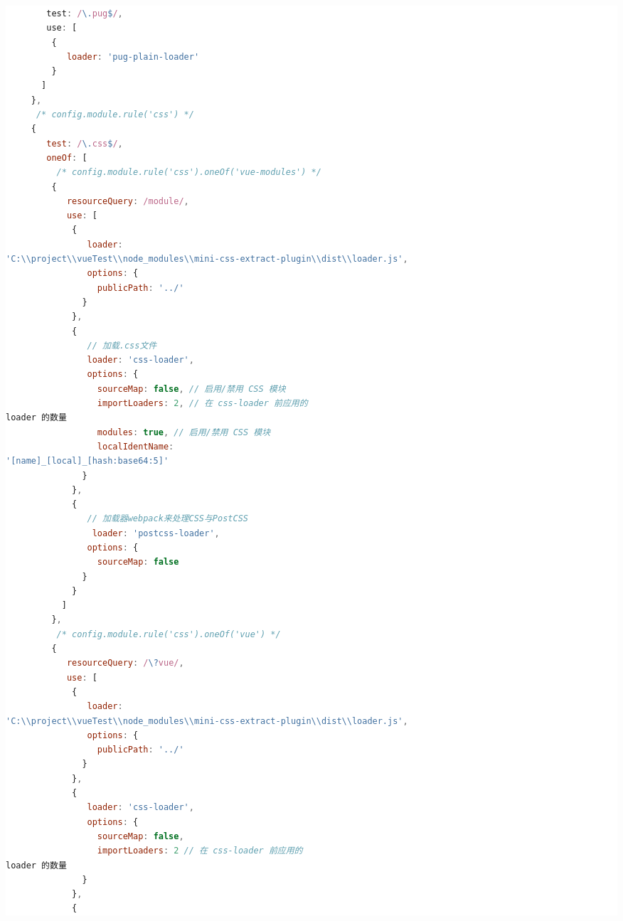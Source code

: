 ```js
        test: /\.pug$/,
        use: [
         {
            loader: 'pug-plain-loader'
         }
       ]
     },
      /* config.module.rule('css') */
     {
        test: /\.css$/,
        oneOf: [
          /* config.module.rule('css').oneOf('vue-modules') */
         {
            resourceQuery: /module/,
            use: [
             {
                loader:
'C:\\project\\vueTest\\node_modules\\mini-css-extract-plugin\\dist\\loader.js',
                options: {
                  publicPath: '../'
               }
             },
             {
                // 加载.css文件
                loader: 'css-loader',
                options: {
                  sourceMap: false, // 启用/禁用 CSS 模块
                  importLoaders: 2, // 在 css-loader 前应用的
loader 的数量
                  modules: true, // 启用/禁用 CSS 模块
                  localIdentName:
'[name]_[local]_[hash:base64:5]'
               }
             },
             {
                // 加载器webpack来处理CSS与PostCSS
                 loader: 'postcss-loader',
                options: {
                  sourceMap: false
               }
             }
           ]
         },
          /* config.module.rule('css').oneOf('vue') */
         {
            resourceQuery: /\?vue/,
            use: [
             {
                loader:
'C:\\project\\vueTest\\node_modules\\mini-css-extract-plugin\\dist\\loader.js',
                options: {
                  publicPath: '../'
               }
             },
             {
                loader: 'css-loader',
                options: {
                  sourceMap: false,
                  importLoaders: 2 // 在 css-loader 前应用的
loader 的数量
               }
             },
             {
```